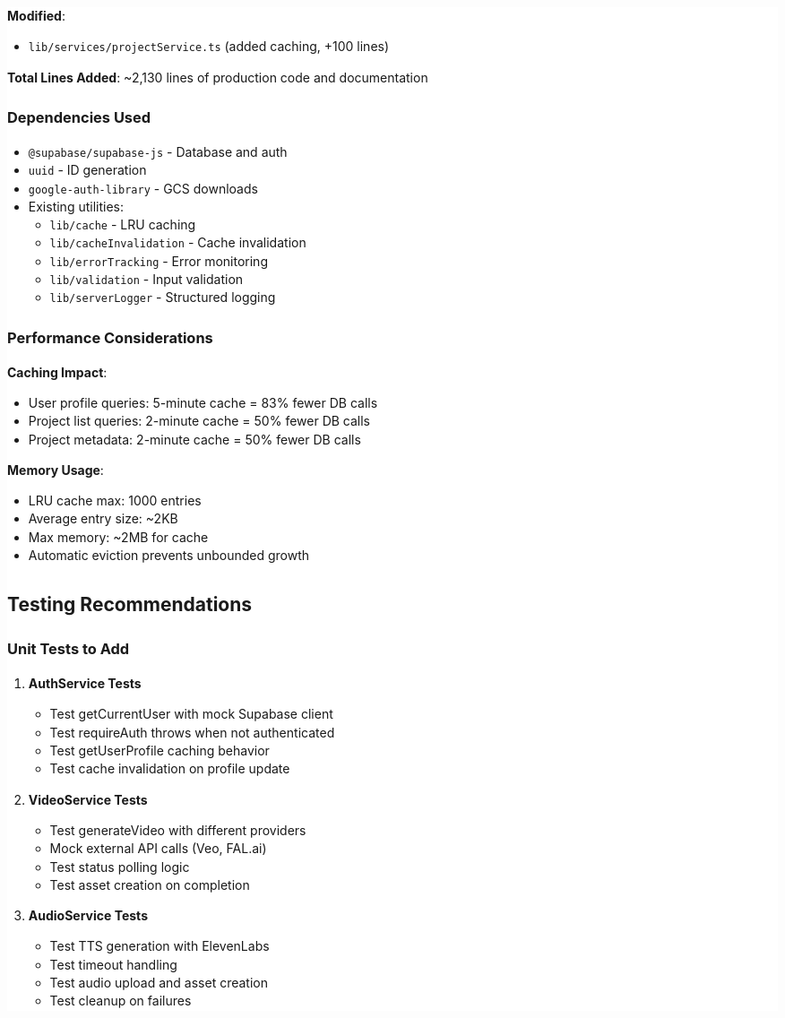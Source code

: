 **Modified**:

- `lib/services/projectService.ts` (added caching, +100 lines)

**Total Lines Added**: ~2,130 lines of production code and documentation

### Dependencies Used

- `@supabase/supabase-js` - Database and auth
- `uuid` - ID generation
- `google-auth-library` - GCS downloads
- Existing utilities:
  - `lib/cache` - LRU caching
  - `lib/cacheInvalidation` - Cache invalidation
  - `lib/errorTracking` - Error monitoring
  - `lib/validation` - Input validation
  - `lib/serverLogger` - Structured logging

### Performance Considerations

**Caching Impact**:

- User profile queries: 5-minute cache = 83% fewer DB calls
- Project list queries: 2-minute cache = 50% fewer DB calls
- Project metadata: 2-minute cache = 50% fewer DB calls

**Memory Usage**:

- LRU cache max: 1000 entries
- Average entry size: ~2KB
- Max memory: ~2MB for cache
- Automatic eviction prevents unbounded growth

## Testing Recommendations

### Unit Tests to Add

1. **AuthService Tests**
   - Test getCurrentUser with mock Supabase client
   - Test requireAuth throws when not authenticated
   - Test getUserProfile caching behavior
   - Test cache invalidation on profile update

2. **VideoService Tests**
   - Test generateVideo with different providers
   - Mock external API calls (Veo, FAL.ai)
   - Test status polling logic
   - Test asset creation on completion

3. **AudioService Tests**
   - Test TTS generation with ElevenLabs
   - Test timeout handling
   - Test audio upload and asset creation
   - Test cleanup on failures
